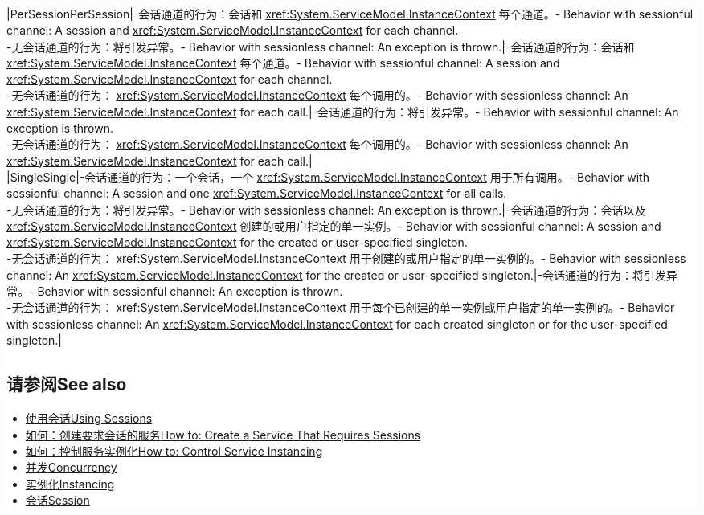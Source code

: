 |<span data-ttu-id="7e2f9-177">PerSession</span><span class="sxs-lookup"><span data-stu-id="7e2f9-177">PerSession</span></span>|<span data-ttu-id="7e2f9-178">-会话通道的行为：会话和 <xref:System.ServiceModel.InstanceContext> 每个通道。</span><span class="sxs-lookup"><span data-stu-id="7e2f9-178">-   Behavior with sessionful channel: A session and <xref:System.ServiceModel.InstanceContext> for each channel.</span></span><br /><span data-ttu-id="7e2f9-179">-无会话通道的行为：将引发异常。</span><span class="sxs-lookup"><span data-stu-id="7e2f9-179">-   Behavior with sessionless channel: An exception is thrown.</span></span>|<span data-ttu-id="7e2f9-180">-会话通道的行为：会话和 <xref:System.ServiceModel.InstanceContext> 每个通道。</span><span class="sxs-lookup"><span data-stu-id="7e2f9-180">-   Behavior with sessionful channel: A session and <xref:System.ServiceModel.InstanceContext> for each channel.</span></span><br /><span data-ttu-id="7e2f9-181">-无会话通道的行为： <xref:System.ServiceModel.InstanceContext> 每个调用的。</span><span class="sxs-lookup"><span data-stu-id="7e2f9-181">-   Behavior with sessionless channel: An <xref:System.ServiceModel.InstanceContext> for each call.</span></span>|<span data-ttu-id="7e2f9-182">-会话通道的行为：将引发异常。</span><span class="sxs-lookup"><span data-stu-id="7e2f9-182">-   Behavior with sessionful channel: An exception is thrown.</span></span><br /><span data-ttu-id="7e2f9-183">-无会话通道的行为： <xref:System.ServiceModel.InstanceContext> 每个调用的。</span><span class="sxs-lookup"><span data-stu-id="7e2f9-183">-   Behavior with sessionless channel: An <xref:System.ServiceModel.InstanceContext> for each call.</span></span>|  
|<span data-ttu-id="7e2f9-184">Single</span><span class="sxs-lookup"><span data-stu-id="7e2f9-184">Single</span></span>|<span data-ttu-id="7e2f9-185">-会话通道的行为：一个会话，一个 <xref:System.ServiceModel.InstanceContext> 用于所有调用。</span><span class="sxs-lookup"><span data-stu-id="7e2f9-185">-   Behavior with sessionful channel: A session and one <xref:System.ServiceModel.InstanceContext> for all calls.</span></span><br /><span data-ttu-id="7e2f9-186">-无会话通道的行为：将引发异常。</span><span class="sxs-lookup"><span data-stu-id="7e2f9-186">-   Behavior with sessionless channel: An exception is thrown.</span></span>|<span data-ttu-id="7e2f9-187">-会话通道的行为：会话以及 <xref:System.ServiceModel.InstanceContext> 创建的或用户指定的单一实例。</span><span class="sxs-lookup"><span data-stu-id="7e2f9-187">-   Behavior with sessionful channel: A session and <xref:System.ServiceModel.InstanceContext> for the created or user-specified singleton.</span></span><br /><span data-ttu-id="7e2f9-188">-无会话通道的行为： <xref:System.ServiceModel.InstanceContext> 用于创建的或用户指定的单一实例的。</span><span class="sxs-lookup"><span data-stu-id="7e2f9-188">-   Behavior with sessionless channel: An <xref:System.ServiceModel.InstanceContext> for the created or user-specified singleton.</span></span>|<span data-ttu-id="7e2f9-189">-会话通道的行为：将引发异常。</span><span class="sxs-lookup"><span data-stu-id="7e2f9-189">-   Behavior with sessionful channel: An exception is thrown.</span></span><br /><span data-ttu-id="7e2f9-190">-无会话通道的行为： <xref:System.ServiceModel.InstanceContext> 用于每个已创建的单一实例或用户指定的单一实例的。</span><span class="sxs-lookup"><span data-stu-id="7e2f9-190">-   Behavior with sessionless channel: An <xref:System.ServiceModel.InstanceContext> for each created singleton or for the user-specified singleton.</span></span>|  
  
## <a name="see-also"></a><span data-ttu-id="7e2f9-191">请参阅</span><span class="sxs-lookup"><span data-stu-id="7e2f9-191">See also</span></span>

- [<span data-ttu-id="7e2f9-192">使用会话</span><span class="sxs-lookup"><span data-stu-id="7e2f9-192">Using Sessions</span></span>](../using-sessions.md)
- [<span data-ttu-id="7e2f9-193">如何：创建要求会话的服务</span><span class="sxs-lookup"><span data-stu-id="7e2f9-193">How to: Create a Service That Requires Sessions</span></span>](how-to-create-a-service-that-requires-sessions.md)
- [<span data-ttu-id="7e2f9-194">如何：控制服务实例化</span><span class="sxs-lookup"><span data-stu-id="7e2f9-194">How to: Control Service Instancing</span></span>](how-to-control-service-instancing.md)
- [<span data-ttu-id="7e2f9-195">并发</span><span class="sxs-lookup"><span data-stu-id="7e2f9-195">Concurrency</span></span>](../samples/concurrency.md)
- [<span data-ttu-id="7e2f9-196">实例化</span><span class="sxs-lookup"><span data-stu-id="7e2f9-196">Instancing</span></span>](../samples/instancing.md)
- [<span data-ttu-id="7e2f9-197">会话</span><span class="sxs-lookup"><span data-stu-id="7e2f9-197">Session</span></span>](../samples/session.md)
